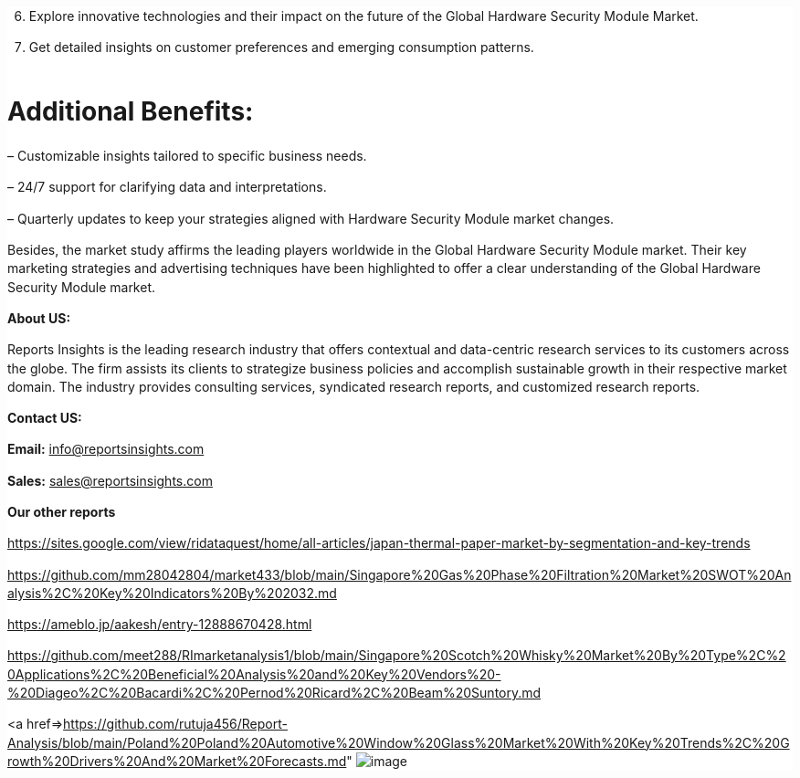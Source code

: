 6. Explore innovative technologies and their impact on the future of the Global Hardware Security Module Market.

7. Get detailed insights on customer preferences and emerging consumption patterns.

# <strong>Additional Benefits:</strong>

– Customizable insights tailored to specific business needs.

– 24/7 support for clarifying data and interpretations.

– Quarterly updates to keep your strategies aligned with Hardware Security Module market changes.

Besides, the market study affirms the leading players worldwide in the Global Hardware Security Module market. Their key marketing strategies and advertising techniques have been highlighted to offer a clear understanding of the Global Hardware Security Module market.

<strong><strong>About US</strong>:</strong>

Reports Insights is the leading research industry that offers contextual and data-centric research services to its customers across the globe. The firm assists its clients to strategize business policies and accomplish sustainable growth in their respective market domain. The industry provides consulting services, syndicated research reports, and customized research reports.

<strong>Contact US:</strong>

<p class=><b>Email:</b> <a href=mailto:info@reportsinsights.com>info@reportsinsights.com</a></p>
<p class=><b>Sales:</b> <a href=mailto:sales@reportsinsights.com>sales@reportsinsights.com</a></p>

<strong>Our other reports</strong>

<a href=https://sites.google.com/view/ridataquest/home/all-articles/japan-thermal-paper-market-by-segmentation-and-key-trends>https://sites.google.com/view/ridataquest/home/all-articles/japan-thermal-paper-market-by-segmentation-and-key-trends</a>

<a href=https://github.com/mm28042804/market433/blob/main/Singapore%20Gas%20Phase%20Filtration%20Market%20SWOT%20Analysis%2C%20Key%20Indicators%20By%202032.md>https://github.com/mm28042804/market433/blob/main/Singapore%20Gas%20Phase%20Filtration%20Market%20SWOT%20Analysis%2C%20Key%20Indicators%20By%202032.md</a>

<a href=https://ameblo.jp/aakesh/entry-12888670428.html>https://ameblo.jp/aakesh/entry-12888670428.html</a>

<a href=https://github.com/meet288/RImarketanalysis1/blob/main/Singapore%20Scotch%20Whisky%20Market%20By%20Type%2C%20Applications%2C%20Beneficial%20Analysis%20and%20Key%20Vendors%20-%20Diageo%2C%20Bacardi%2C%20Pernod%20Ricard%2C%20Beam%20Suntory.md>https://github.com/meet288/RImarketanalysis1/blob/main/Singapore%20Scotch%20Whisky%20Market%20By%20Type%2C%20Applications%2C%20Beneficial%20Analysis%20and%20Key%20Vendors%20-%20Diageo%2C%20Bacardi%2C%20Pernod%20Ricard%2C%20Beam%20Suntory.md</a>

<a href=>https://github.com/rutuja456/Report-Analysis/blob/main/Poland%20Poland%20Automotive%20Window%20Glass%20Market%20With%20Key%20Trends%2C%20Growth%20Drivers%20And%20Market%20Forecasts.md</a>"
![image](https://github.com/user-attachments/assets/1f683cd4-c6a0-44c5-bc55-652b1201f55f)
